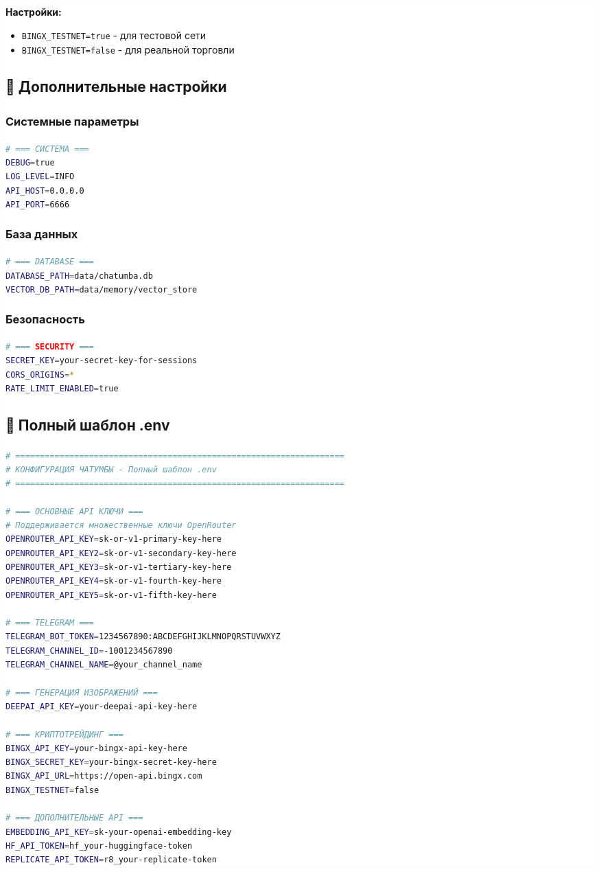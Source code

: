 **Настройки:**
- `BINGX_TESTNET=true` - для тестовой сети
- `BINGX_TESTNET=false` - для реальной торговли

## 🔧 **Дополнительные настройки**

### **Системные параметры**
```bash
# === СИСТЕМА ===
DEBUG=true
LOG_LEVEL=INFO
API_HOST=0.0.0.0
API_PORT=6666
```

### **База данных**
```bash
# === DATABASE ===
DATABASE_PATH=data/chatumba.db
VECTOR_DB_PATH=data/memory/vector_store
```

### **Безопасность**
```bash
# === SECURITY ===
SECRET_KEY=your-secret-key-for-sessions
CORS_ORIGINS=*
RATE_LIMIT_ENABLED=true
```

## 📝 **Полный шаблон .env**

```bash
# ===================================================================
# КОНФИГУРАЦИЯ ЧАТУМБЫ - Полный шаблон .env
# ===================================================================

# === ОСНОВНЫЕ API КЛЮЧИ ===
# Поддерживается множественные ключи OpenRouter
OPENROUTER_API_KEY=sk-or-v1-primary-key-here
OPENROUTER_API_KEY2=sk-or-v1-secondary-key-here
OPENROUTER_API_KEY3=sk-or-v1-tertiary-key-here
OPENROUTER_API_KEY4=sk-or-v1-fourth-key-here
OPENROUTER_API_KEY5=sk-or-v1-fifth-key-here

# === TELEGRAM ===
TELEGRAM_BOT_TOKEN=1234567890:ABCDEFGHIJKLMNOPQRSTUVWXYZ
TELEGRAM_CHANNEL_ID=-1001234567890
TELEGRAM_CHANNEL_NAME=@your_channel_name

# === ГЕНЕРАЦИЯ ИЗОБРАЖЕНИЙ ===
DEEPAI_API_KEY=your-deepai-api-key-here

# === КРИПТОТРЕЙДИНГ ===
BINGX_API_KEY=your-bingx-api-key-here
BINGX_SECRET_KEY=your-bingx-secret-key-here
BINGX_API_URL=https://open-api.bingx.com
BINGX_TESTNET=false

# === ДОПОЛНИТЕЛЬНЫЕ API ===
EMBEDDING_API_KEY=sk-your-openai-embedding-key
HF_API_TOKEN=hf_your-huggingface-token
REPLICATE_API_TOKEN=r8_your-replicate-token
```